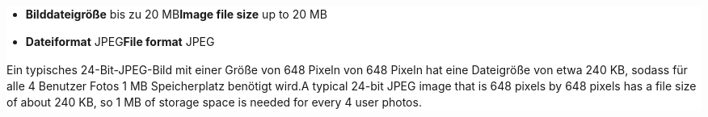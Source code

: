   - <span data-ttu-id="a437a-242">**Bilddateigröße**   bis zu 20 MB</span><span class="sxs-lookup"><span data-stu-id="a437a-242">**Image file size**   up to 20 MB</span></span>

  - <span data-ttu-id="a437a-243">**Dateiformat**   JPEG</span><span class="sxs-lookup"><span data-stu-id="a437a-243">**File format**   JPEG</span></span>

<span data-ttu-id="a437a-244">Ein typisches 24-Bit-JPEG-Bild mit einer Größe von 648 Pixeln von 648 Pixeln hat eine Dateigröße von etwa 240 KB, sodass für alle 4 Benutzer Fotos 1 MB Speicherplatz benötigt wird.</span><span class="sxs-lookup"><span data-stu-id="a437a-244">A typical 24-bit JPEG image that is 648 pixels by 648 pixels has a file size of about 240 KB, so 1 MB of storage space is needed for every 4 user photos.</span></span>

<span data-ttu-id="a437a-245"></div>

</div>

</div>

<span> </span>

</div>

</div>

</span><span class="sxs-lookup"><span data-stu-id="a437a-245"></div>

</div>

</div>

<span> </span>

</div>

</div>

</span></span></div>


